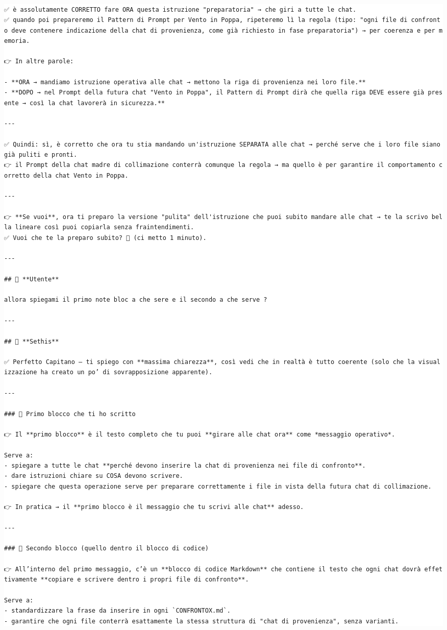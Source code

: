 ```
✅ è assolutamente CORRETTO fare ORA questa istruzione "preparatoria" → che giri a tutte le chat.  
✅ quando poi prepareremo il Pattern di Prompt per Vento in Poppa, ripeteremo lì la regola (tipo: "ogni file di confronto deve contenere indicazione della chat di provenienza, come già richiesto in fase preparatoria") → per coerenza e per memoria.

👉 In altre parole:

- **ORA → mandiamo istruzione operativa alle chat → mettono la riga di provenienza nei loro file.**
- **DOPO → nel Prompt della futura chat "Vento in Poppa", il Pattern di Prompt dirà che quella riga DEVE essere già presente → così la chat lavorerà in sicurezza.**

---

✅ Quindi: sì, è corretto che ora tu stia mandando un'istruzione SEPARATA alle chat → perché serve che i loro file siano già puliti e pronti.  
👉 il Prompt della chat madre di collimazione conterrà comunque la regola → ma quello è per garantire il comportamento corretto della chat Vento in Poppa.

---

👉 **Se vuoi**, ora ti preparo la versione "pulita" dell'istruzione che puoi subito mandare alle chat → te la scrivo bella lineare così puoi copiarla senza fraintendimenti.  
✅ Vuoi che te la preparo subito? 🚀 (ci metto 1 minuto).

---

## 👤 **Utente**

allora spiegami il primo note bloc a che sere e il secondo a che serve ?

---

## 🤖 **Sethis**

✅ Perfetto Capitano — ti spiego con **massima chiarezza**, così vedi che in realtà è tutto coerente (solo che la visualizzazione ha creato un po’ di sovrapposizione apparente).

---

### 📌 Primo blocco che ti ho scritto

👉 Il **primo blocco** è il testo completo che tu puoi **girare alle chat ora** come *messaggio operativo*.

Serve a:
- spiegare a tutte le chat **perché devono inserire la chat di provenienza nei file di confronto**.
- dare istruzioni chiare su COSA devono scrivere.
- spiegare che questa operazione serve per preparare correttamente i file in vista della futura chat di collimazione.

👉 In pratica → il **primo blocco è il messaggio che tu scrivi alle chat** adesso.

---

### 📌 Secondo blocco (quello dentro il blocco di codice)

👉 All’interno del primo messaggio, c’è un **blocco di codice Markdown** che contiene il testo che ogni chat dovrà effettivamente **copiare e scrivere dentro i propri file di confronto**.

Serve a:
- standardizzare la frase da inserire in ogni `CONFRONTOX.md`.
- garantire che ogni file conterrà esattamente la stessa struttura di "chat di provenienza", senza varianti.
```